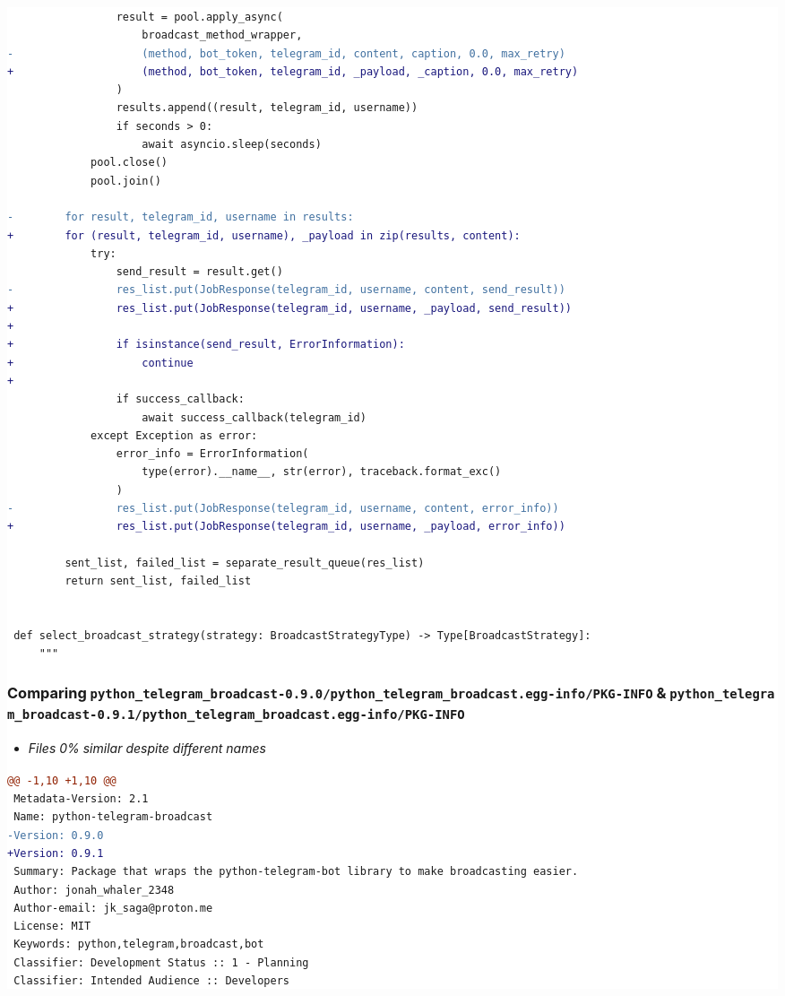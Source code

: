 ```diff
                 result = pool.apply_async(
                     broadcast_method_wrapper,
-                    (method, bot_token, telegram_id, content, caption, 0.0, max_retry)
+                    (method, bot_token, telegram_id, _payload, _caption, 0.0, max_retry)
                 )
                 results.append((result, telegram_id, username))
                 if seconds > 0:
                     await asyncio.sleep(seconds)
             pool.close()
             pool.join()
 
-        for result, telegram_id, username in results:
+        for (result, telegram_id, username), _payload in zip(results, content):
             try:
                 send_result = result.get()
-                res_list.put(JobResponse(telegram_id, username, content, send_result))
+                res_list.put(JobResponse(telegram_id, username, _payload, send_result))
+
+                if isinstance(send_result, ErrorInformation):
+                    continue
+
                 if success_callback:
                     await success_callback(telegram_id)
             except Exception as error:
                 error_info = ErrorInformation(
                     type(error).__name__, str(error), traceback.format_exc()
                 )
-                res_list.put(JobResponse(telegram_id, username, content, error_info))
+                res_list.put(JobResponse(telegram_id, username, _payload, error_info))
 
         sent_list, failed_list = separate_result_queue(res_list)
         return sent_list, failed_list
 
 
 def select_broadcast_strategy(strategy: BroadcastStrategyType) -> Type[BroadcastStrategy]:
     """
```

### Comparing `python_telegram_broadcast-0.9.0/python_telegram_broadcast.egg-info/PKG-INFO` & `python_telegram_broadcast-0.9.1/python_telegram_broadcast.egg-info/PKG-INFO`

 * *Files 0% similar despite different names*

```diff
@@ -1,10 +1,10 @@
 Metadata-Version: 2.1
 Name: python-telegram-broadcast
-Version: 0.9.0
+Version: 0.9.1
 Summary: Package that wraps the python-telegram-bot library to make broadcasting easier.
 Author: jonah_whaler_2348
 Author-email: jk_saga@proton.me
 License: MIT
 Keywords: python,telegram,broadcast,bot
 Classifier: Development Status :: 1 - Planning
 Classifier: Intended Audience :: Developers
```
